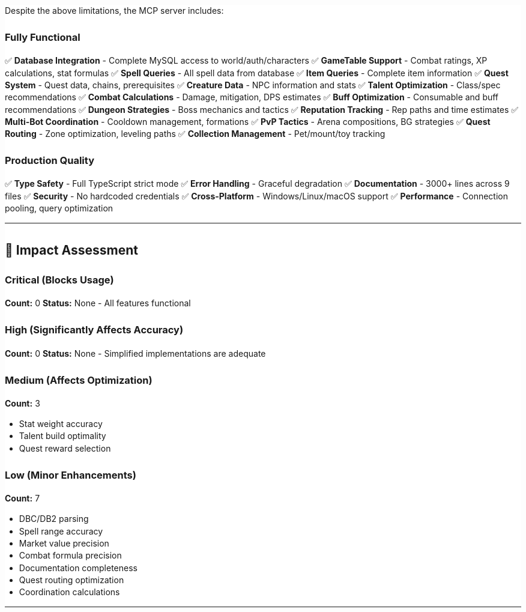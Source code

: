 Despite the above limitations, the MCP server includes:

### Fully Functional
✅ **Database Integration** - Complete MySQL access to world/auth/characters
✅ **GameTable Support** - Combat ratings, XP calculations, stat formulas
✅ **Spell Queries** - All spell data from database
✅ **Item Queries** - Complete item information
✅ **Quest System** - Quest data, chains, prerequisites
✅ **Creature Data** - NPC information and stats
✅ **Talent Optimization** - Class/spec recommendations
✅ **Combat Calculations** - Damage, mitigation, DPS estimates
✅ **Buff Optimization** - Consumable and buff recommendations
✅ **Dungeon Strategies** - Boss mechanics and tactics
✅ **Reputation Tracking** - Rep paths and time estimates
✅ **Multi-Bot Coordination** - Cooldown management, formations
✅ **PvP Tactics** - Arena compositions, BG strategies
✅ **Quest Routing** - Zone optimization, leveling paths
✅ **Collection Management** - Pet/mount/toy tracking

### Production Quality
✅ **Type Safety** - Full TypeScript strict mode
✅ **Error Handling** - Graceful degradation
✅ **Documentation** - 3000+ lines across 9 files
✅ **Security** - No hardcoded credentials
✅ **Cross-Platform** - Windows/Linux/macOS support
✅ **Performance** - Connection pooling, query optimization

---

## 🎯 Impact Assessment

### Critical (Blocks Usage)
**Count:** 0
**Status:** None - All features functional

### High (Significantly Affects Accuracy)
**Count:** 0
**Status:** None - Simplified implementations are adequate

### Medium (Affects Optimization)
**Count:** 3
- Stat weight accuracy
- Talent build optimality
- Quest reward selection

### Low (Minor Enhancements)
**Count:** 7
- DBC/DB2 parsing
- Spell range accuracy
- Market value precision
- Combat formula precision
- Documentation completeness
- Quest routing optimization
- Coordination calculations

---